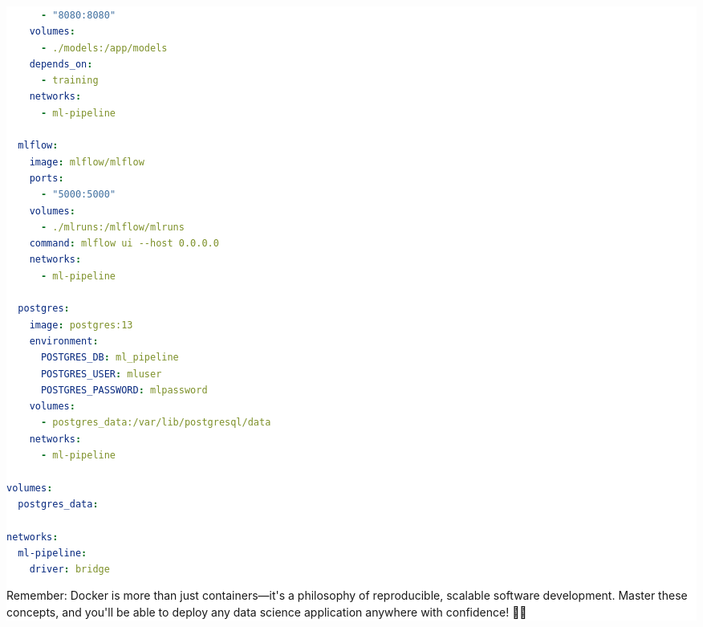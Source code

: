 ```yaml
      - "8080:8080"
    volumes:
      - ./models:/app/models
    depends_on:
      - training
    networks:
      - ml-pipeline

  mlflow:
    image: mlflow/mlflow
    ports:
      - "5000:5000"
    volumes:
      - ./mlruns:/mlflow/mlruns
    command: mlflow ui --host 0.0.0.0
    networks:
      - ml-pipeline

  postgres:
    image: postgres:13
    environment:
      POSTGRES_DB: ml_pipeline
      POSTGRES_USER: mluser
      POSTGRES_PASSWORD: mlpassword
    volumes:
      - postgres_data:/var/lib/postgresql/data
    networks:
      - ml-pipeline

volumes:
  postgres_data:

networks:
  ml-pipeline:
    driver: bridge
```

Remember: Docker is more than just containers—it's a philosophy of reproducible, scalable software development. Master these concepts, and you'll be able to deploy any data science application anywhere with confidence! 🐳✨
